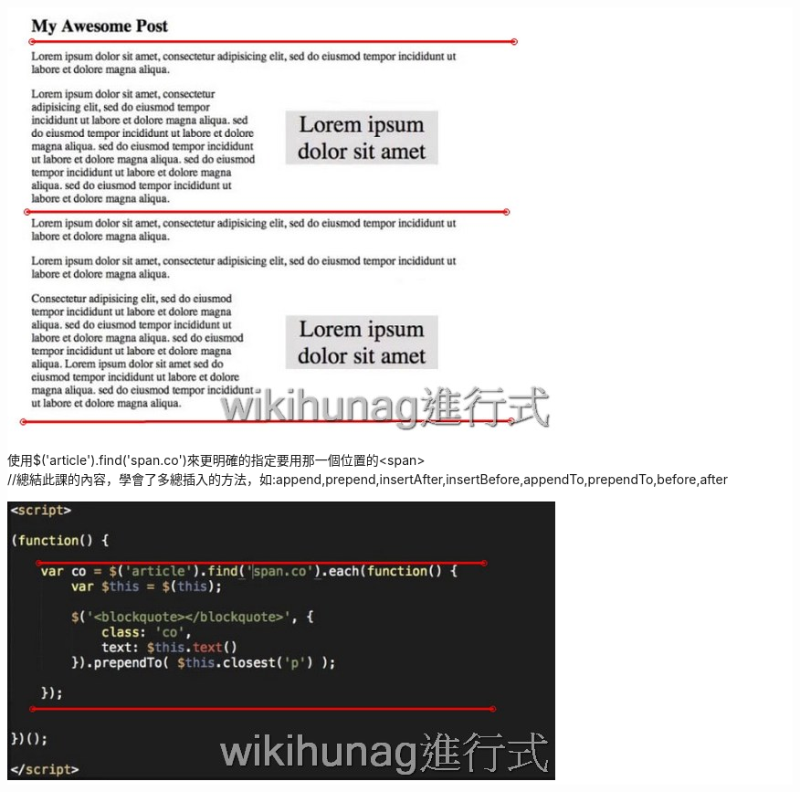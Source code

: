 <img src="/images/coding-note/javascript/jQuery-30day/07.Creating-and-Appending-Content-to-DOM/07.Creating-and-Appending-Content-to-DOM-0.12.30.33.jpg" alt="/images/coding-note/javascript/jQuery-30day/07.Creating-and-Appending-Content-to-DOM/07.Creating-and-Appending-Content-to-DOM-0.12.30.33.jpg"/>




<p>使用$(&#x27;article&#x27;).find(&#x27;span.co&#x27;)來更明確的指定要用那一個位置的&lt;span&gt;<br />//總結此課的內容，學會了多總插入的方法，如:append,prepend,insertAfter,insertBefore,appendTo,prependTo,before,after</p>
<img src="/images/coding-note/javascript/jQuery-30day/07.Creating-and-Appending-Content-to-DOM/07.Creating-and-Appending-Content-to-DOM-0.13.11.12.jpg" alt="/images/coding-note/javascript/jQuery-30day/07.Creating-and-Appending-Content-to-DOM/07.Creating-and-Appending-Content-to-DOM-0.13.11.12.jpg"/>


